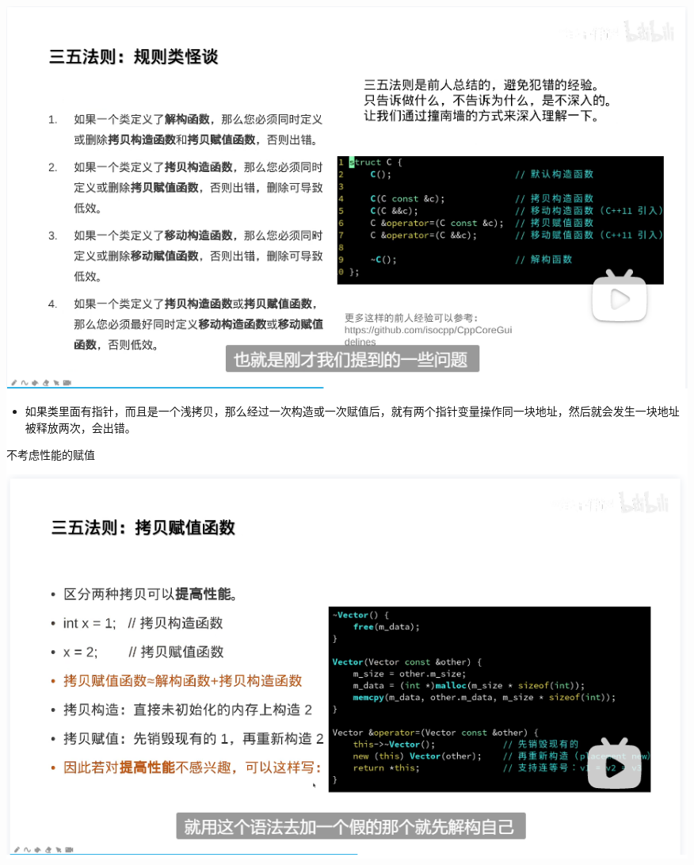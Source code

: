 ![](./image/16.png)

- 如果类里面有指针，而且是一个浅拷贝，那么经过一次构造或一次赋值后，就有两个指针变量操作同一块地址，然后就会发生一块地址被释放两次，会出错。

不考虑性能的赋值

![](./image/17.png)
